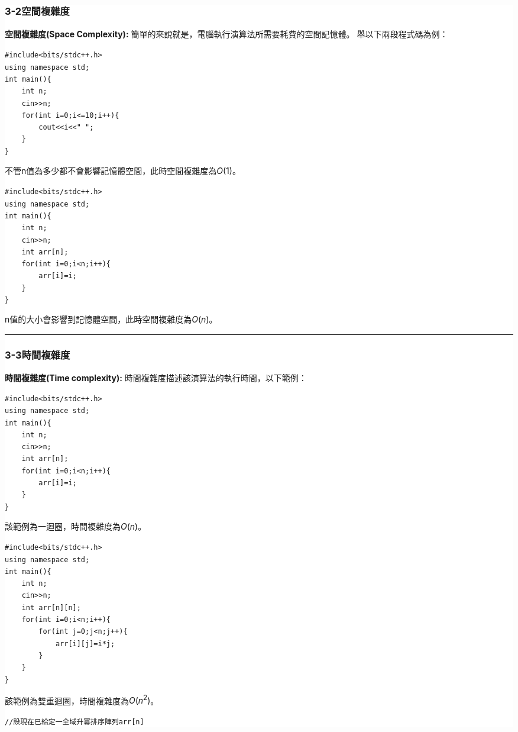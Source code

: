 ### 3-2空間複雜度
**空間複雜度(Space Complexity):**
簡單的來說就是，電腦執行演算法所需要耗費的空間記憶體。
舉以下兩段程式碼為例：
```cpp=
#include<bits/stdc++.h>
using namespace std;
int main(){
    int n;
    cin>>n;
    for(int i=0;i<=10;i++){
        cout<<i<<" ";
    }
}
```
不管n值為多少都不會影響記憶體空間，此時空間複雜度為$O(1)$。
```cpp=
#include<bits/stdc++.h>
using namespace std;
int main(){
    int n;
    cin>>n;
    int arr[n];
    for(int i=0;i<n;i++){
        arr[i]=i;
    }
}
```
n值的大小會影響到記憶體空間，此時空間複雜度為$O(n)$。

---

### 3-3時間複雜度
**時間複雜度(Time complexity):**
時間複雜度描述該演算法的執行時間，以下範例：
```cpp=
#include<bits/stdc++.h>
using namespace std;
int main(){
    int n;
    cin>>n;
    int arr[n];
    for(int i=0;i<n;i++){
        arr[i]=i;
    }
}
```
該範例為一迴圈，時間複雜度為$O(n)$。
```cpp=
#include<bits/stdc++.h>
using namespace std;
int main(){
    int n;
    cin>>n;
    int arr[n][n];
    for(int i=0;i<n;i++){
        for(int j=0;j<n;j++){
            arr[i][j]=i*j;
        }
    }
}
```
該範例為雙重迴圈，時間複雜度為$O(n^{2})$。
```cpp=
//設現在已給定一全域升冪排序陣列arr[n]
```